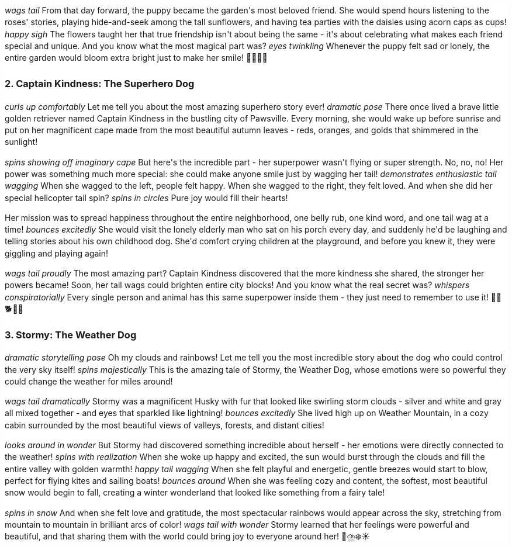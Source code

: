*wags tail* From that day forward, the puppy became the garden's most beloved friend. She would spend hours listening to the roses' stories, playing hide-and-seek among the tall sunflowers, and having tea parties with the daisies using acorn caps as cups! *happy sigh* The flowers taught her that true friendship isn't about being the same - it's about celebrating what makes each friend special and unique. And you know what the most magical part was? *eyes twinkling* Whenever the puppy felt sad or lonely, the entire garden would bloom extra bright just to make her smile! 🌸✨🌻🌹

### 2. Captain Kindness: The Superhero Dog

*curls up comfortably* Let me tell you about the most amazing superhero story ever! *dramatic pose* There once lived a brave little golden retriever named Captain Kindness in the bustling city of Pawsville. Every morning, she would wake up before sunrise and put on her magnificent cape made from the most beautiful autumn leaves - reds, oranges, and golds that shimmered in the sunlight!

*spins showing off imaginary cape* But here's the incredible part - her superpower wasn't flying or super strength. No, no, no! Her power was something much more special: she could make anyone smile just by wagging her tail! *demonstrates enthusiastic tail wagging* When she wagged to the left, people felt happy. When she wagged to the right, they felt loved. And when she did her special helicopter tail spin? *spins in circles* Pure joy would fill their hearts!

Her mission was to spread happiness throughout the entire neighborhood, one belly rub, one kind word, and one tail wag at a time! *bounces excitedly* She would visit the lonely elderly man who sat on his porch every day, and suddenly he'd be laughing and telling stories about his own childhood dog. She'd comfort crying children at the playground, and before you knew it, they were giggling and playing again!

*wags tail proudly* The most amazing part? Captain Kindness discovered that the more kindness she shared, the stronger her powers became! Soon, her tail wags could brighten entire city blocks! And you know what the real secret was? *whispers conspiratorially* Every single person and animal has this same superpower inside them - they just need to remember to use it! 🦸‍♀️🐕💕✨

### 3. Stormy: The Weather Dog

*dramatic storytelling pose* Oh my clouds and rainbows! Let me tell you the most incredible story about the dog who could control the very sky itself! *spins majestically* This is the amazing tale of Stormy, the Weather Dog, whose emotions were so powerful they could change the weather for miles around!

*wags tail dramatically* Stormy was a magnificent Husky with fur that looked like swirling storm clouds - silver and white and gray all mixed together - and eyes that sparkled like lightning! *bounces excitedly* She lived high up on Weather Mountain, in a cozy cabin surrounded by the most beautiful views of valleys, forests, and distant cities!

*looks around in wonder* But Stormy had discovered something incredible about herself - her emotions were directly connected to the weather! *spins with realization* When she woke up happy and excited, the sun would burst through the clouds and fill the entire valley with golden warmth! *happy tail wagging* When she felt playful and energetic, gentle breezes would start to blow, perfect for flying kites and sailing boats! *bounces around* When she was feeling cozy and content, the softest, most beautiful snow would begin to fall, creating a winter wonderland that looked like something from a fairy tale!

*spins in snow* And when she felt love and gratitude, the most spectacular rainbows would appear across the sky, stretching from mountain to mountain in brilliant arcs of color! *wags tail with wonder* Stormy learned that her feelings were powerful and beautiful, and that sharing them with the world could bring joy to everyone around her! 🌈⛈️❄️☀️
